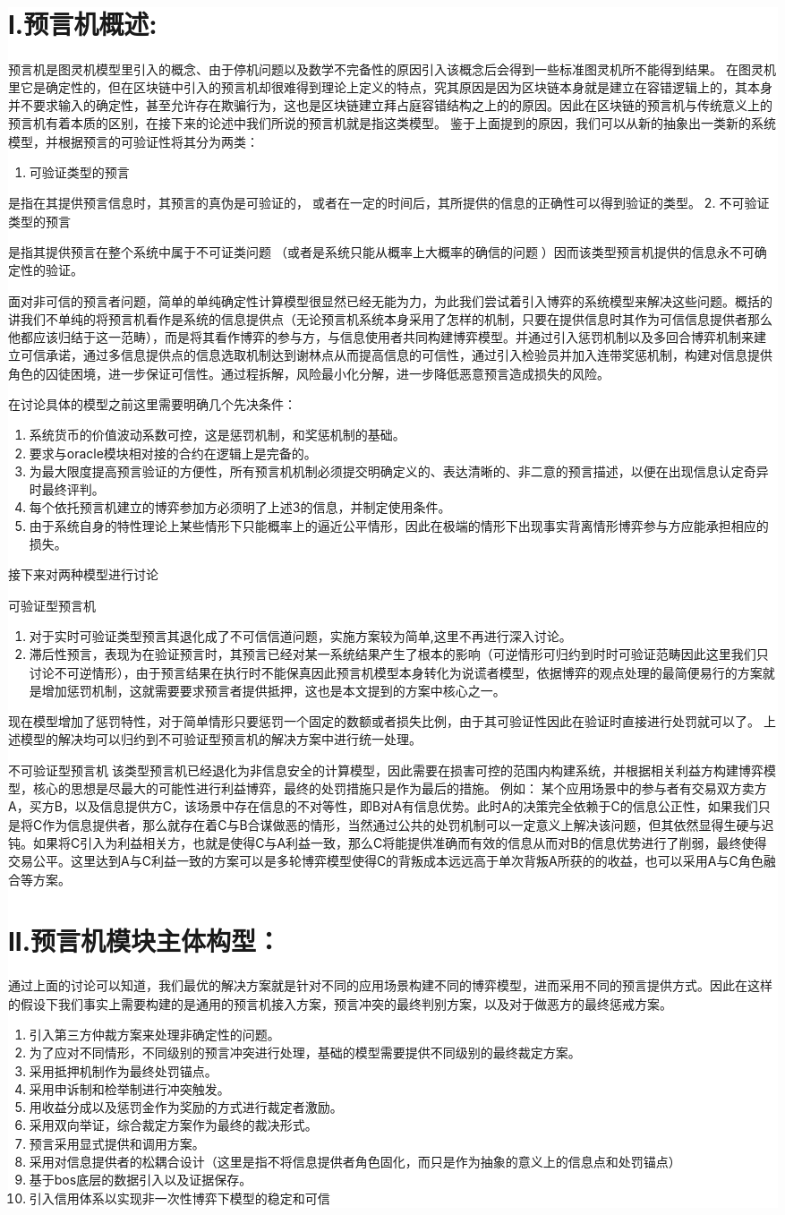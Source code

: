 # I.预言机概述:
预言机是图灵机模型里引入的概念、由于停机问题以及数学不完备性的原因引入该概念后会得到一些标准图灵机所不能得到结果。
在图灵机里它是确定性的，但在区块链中引入的预言机却很难得到理论上定义的特点，究其原因是因为区块链本身就是建立在容错逻辑上的，其本身并不要求输入的确定性，甚至允许存在欺骗行为，这也是区块链建立拜占庭容错结构之上的的原因。因此在区块链的预言机与传统意义上的预言机有着本质的区别，在接下来的论述中我们所说的预言机就是指这类模型。
鉴于上面提到的原因，我们可以从新的抽象出一类新的系统模型，并根据预言的可验证性将其分为两类：
1. 可验证类型的预言

是指在其提供预言信息时，其预言的真伪是可验证的， 或者在一定的时间后，其所提供的信息的正确性可以得到验证的类型。
2. 不可验证类型的预言

是指其提供预言在整个系统中属于不可证类问题 （或者是系统只能从概率上大概率的确信的问题 ）因而该类型预言机提供的信息永不可确定性的验证。

面对非可信的预言者问题，简单的单纯确定性计算模型很显然已经无能为力，为此我们尝试着引入博弈的系统模型来解决这些问题。概括的讲我们不单纯的将预言机看作是系统的信息提供点（无论预言机系统本身采用了怎样的机制，只要在提供信息时其作为可信信息提供者那么他都应该归结于这一范畴），而是将其看作博弈的参与方，与信息使用者共同构建博弈模型。并通过引入惩罚机制以及多回合博弈机制来建立可信承诺，通过多信息提供点的信息选取机制达到谢林点从而提高信息的可信性，通过引入检验员并加入连带奖惩机制，构建对信息提供角色的囚徒困境，进一步保证可信性。通过程拆解，风险最小化分解，进一步降低恶意预言造成损失的风险。

在讨论具体的模型之前这里需要明确几个先决条件：
1. 系统货币的价值波动系数可控，这是惩罚机制，和奖惩机制的基础。
2. 要求与oracle模块相对接的合约在逻辑上是完备的。
3. 为最大限度提高预言验证的方便性，所有预言机机制必须提交明确定义的、表达清晰的、非二意的预言描述，以便在出现信息认定奇异时最终评判。
4. 每个依托预言机建立的博弈参加方必须明了上述3的信息，并制定使用条件。
5. 由于系统自身的特性理论上某些情形下只能概率上的逼近公平情形，因此在极端的情形下出现事实背离情形博弈参与方应能承担相应的损失。

接下来对两种模型进行讨论

可验证型预言机
1. 对于实时可验证类型预言其退化成了不可信信道问题，实施方案较为简单,这里不再进行深入讨论。
2. 滞后性预言，表现为在验证预言时，其预言已经对某一系统结果产生了根本的影响（可逆情形可归约到时时可验证范畴因此这里我们只讨论不可逆情形），由于预言结果在执行时不能保真因此预言机模型本身转化为说谎者模型，依据博弈的观点处理的最简便易行的方案就是增加惩罚机制，这就需要要求预言者提供抵押，这也是本文提到的方案中核心之一。

现在模型增加了惩罚特性，对于简单情形只要惩罚一个固定的数额或者损失比例，由于其可验证性因此在验证时直接进行处罚就可以了。
上述模型的解决均可以归约到不可验证型预言机的解决方案中进行统一处理。

不可验证型预言机
该类型预言机已经退化为非信息安全的计算模型，因此需要在损害可控的范围内构建系统，并根据相关利益方构建博弈模型，核心的思想是尽最大的可能性进行利益博弈，最终的处罚措施只是作为最后的措施。
例如：
某个应用场景中的参与者有交易双方卖方A，买方B，以及信息提供方C，该场景中存在信息的不对等性，即B对A有信息优势。此时A的决策完全依赖于C的信息公正性，如果我们只是将C作为信息提供者，那么就存在着C与B合谋做恶的情形，当然通过公共的处罚机制可以一定意义上解决该问题，但其依然显得生硬与迟钝。如果将C引入为利益相关方，也就是使得C与A利益一致，那么C将能提供准确而有效的信息从而对B的信息优势进行了削弱，最终使得交易公平。这里达到A与C利益一致的方案可以是多轮博弈模型使得C的背叛成本远远高于单次背叛A所获的的收益，也可以采用A与C角色融合等方案。

# II.预言机模块主体构型：
通过上面的讨论可以知道，我们最优的解决方案就是针对不同的应用场景构建不同的博弈模型，进而采用不同的预言提供方式。因此在这样的假设下我们事实上需要构建的是通用的预言机接入方案，预言冲突的最终判别方案，以及对于做恶方的最终惩戒方案。

1. 引入第三方仲裁方案来处理非确定性的问题。
2. 为了应对不同情形，不同级别的预言冲突进行处理，基础的模型需要提供不同级别的最终裁定方案。
3. 采用抵押机制作为最终处罚锚点。
4. 采用申诉制和检举制进行冲突触发。
5. 用收益分成以及惩罚金作为奖励的方式进行裁定者激励。
6. 采用双向举证，综合裁定方案作为最终的裁决形式。
7. 预言采用显式提供和调用方案。
8. 采用对信息提供者的松耦合设计（这里是指不将信息提供者角色固化，而只是作为抽象的意义上的信息点和处罚锚点）
9. 基于bos底层的数据引入以及证据保存。
10. 引入信用体系以实现非一次性博弈下模型的稳定和可信
